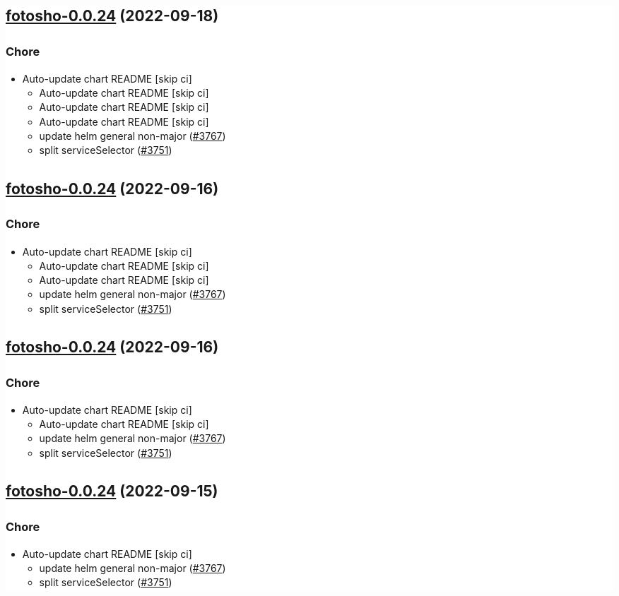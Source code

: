 


## [fotosho-0.0.24](https://github.com/truecharts/charts/compare/fotosho-0.0.23...fotosho-0.0.24) (2022-09-18)

### Chore

- Auto-update chart README [skip ci]
  - Auto-update chart README [skip ci]
  - Auto-update chart README [skip ci]
  - Auto-update chart README [skip ci]
  - update helm general non-major ([#3767](https://github.com/truecharts/charts/issues/3767))
  - split serviceSelector ([#3751](https://github.com/truecharts/charts/issues/3751))




## [fotosho-0.0.24](https://github.com/truecharts/charts/compare/fotosho-0.0.23...fotosho-0.0.24) (2022-09-16)

### Chore

- Auto-update chart README [skip ci]
  - Auto-update chart README [skip ci]
  - Auto-update chart README [skip ci]
  - update helm general non-major ([#3767](https://github.com/truecharts/charts/issues/3767))
  - split serviceSelector ([#3751](https://github.com/truecharts/charts/issues/3751))




## [fotosho-0.0.24](https://github.com/truecharts/charts/compare/fotosho-0.0.23...fotosho-0.0.24) (2022-09-16)

### Chore

- Auto-update chart README [skip ci]
  - Auto-update chart README [skip ci]
  - update helm general non-major ([#3767](https://github.com/truecharts/charts/issues/3767))
  - split serviceSelector ([#3751](https://github.com/truecharts/charts/issues/3751))




## [fotosho-0.0.24](https://github.com/truecharts/charts/compare/fotosho-0.0.23...fotosho-0.0.24) (2022-09-15)

### Chore

- Auto-update chart README [skip ci]
  - update helm general non-major ([#3767](https://github.com/truecharts/charts/issues/3767))
  - split serviceSelector ([#3751](https://github.com/truecharts/charts/issues/3751))


